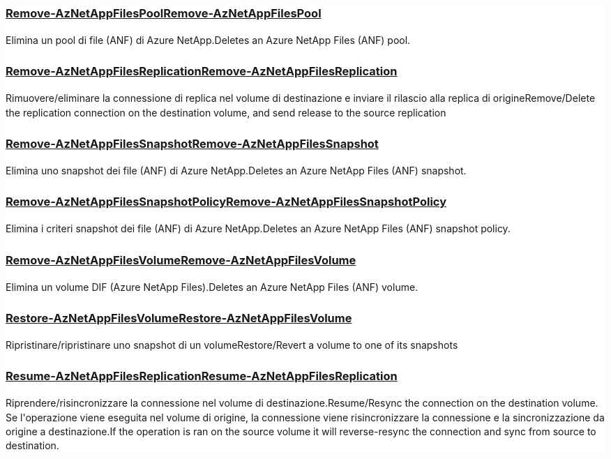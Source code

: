 ### [<span data-ttu-id="f57d6-152">Remove-AzNetAppFilesPool</span><span class="sxs-lookup"><span data-stu-id="f57d6-152">Remove-AzNetAppFilesPool</span></span>](Remove-AzNetAppFilesPool.md)
<span data-ttu-id="f57d6-153">Elimina un pool di file (ANF) di Azure NetApp.</span><span class="sxs-lookup"><span data-stu-id="f57d6-153">Deletes an Azure NetApp Files (ANF) pool.</span></span>

### [<span data-ttu-id="f57d6-154">Remove-AzNetAppFilesReplication</span><span class="sxs-lookup"><span data-stu-id="f57d6-154">Remove-AzNetAppFilesReplication</span></span>](Remove-AzNetAppFilesReplication.md)
<span data-ttu-id="f57d6-155">Rimuovere/eliminare la connessione di replica nel volume di destinazione e inviare il rilascio alla replica di origine</span><span class="sxs-lookup"><span data-stu-id="f57d6-155">Remove/Delete the replication connection on the destination volume, and send release to the source replication</span></span>

### [<span data-ttu-id="f57d6-156">Remove-AzNetAppFilesSnapshot</span><span class="sxs-lookup"><span data-stu-id="f57d6-156">Remove-AzNetAppFilesSnapshot</span></span>](Remove-AzNetAppFilesSnapshot.md)
<span data-ttu-id="f57d6-157">Elimina uno snapshot dei file (ANF) di Azure NetApp.</span><span class="sxs-lookup"><span data-stu-id="f57d6-157">Deletes an Azure NetApp Files (ANF) snapshot.</span></span>

### [<span data-ttu-id="f57d6-158">Remove-AzNetAppFilesSnapshotPolicy</span><span class="sxs-lookup"><span data-stu-id="f57d6-158">Remove-AzNetAppFilesSnapshotPolicy</span></span>](Remove-AzNetAppFilesSnapshotPolicy.md)
<span data-ttu-id="f57d6-159">Elimina i criteri snapshot dei file (ANF) di Azure NetApp.</span><span class="sxs-lookup"><span data-stu-id="f57d6-159">Deletes an Azure NetApp Files (ANF) snapshot policy.</span></span>

### [<span data-ttu-id="f57d6-160">Remove-AzNetAppFilesVolume</span><span class="sxs-lookup"><span data-stu-id="f57d6-160">Remove-AzNetAppFilesVolume</span></span>](Remove-AzNetAppFilesVolume.md)
<span data-ttu-id="f57d6-161">Elimina un volume DIF (Azure NetApp Files).</span><span class="sxs-lookup"><span data-stu-id="f57d6-161">Deletes an Azure NetApp Files (ANF) volume.</span></span>

### [<span data-ttu-id="f57d6-162">Restore-AzNetAppFilesVolume</span><span class="sxs-lookup"><span data-stu-id="f57d6-162">Restore-AzNetAppFilesVolume</span></span>](Restore-AzNetAppFilesVolume.md)
<span data-ttu-id="f57d6-163">Ripristinare/ripristinare uno snapshot di un volume</span><span class="sxs-lookup"><span data-stu-id="f57d6-163">Restore/Revert a volume to one of its snapshots</span></span>

### [<span data-ttu-id="f57d6-164">Resume-AzNetAppFilesReplication</span><span class="sxs-lookup"><span data-stu-id="f57d6-164">Resume-AzNetAppFilesReplication</span></span>](Resume-AzNetAppFilesReplication.md)
<span data-ttu-id="f57d6-165">Riprendere/risincronizzare la connessione nel volume di destinazione.</span><span class="sxs-lookup"><span data-stu-id="f57d6-165">Resume/Resync the connection on the destination volume.</span></span> <span data-ttu-id="f57d6-166">Se l'operazione viene eseguita nel volume di origine, la connessione viene risincronizzare la connessione e la sincronizzazione da origine a destinazione.</span><span class="sxs-lookup"><span data-stu-id="f57d6-166">If the operation is ran on the source volume it will reverse-resync the connection and sync from source to destination.</span></span>
